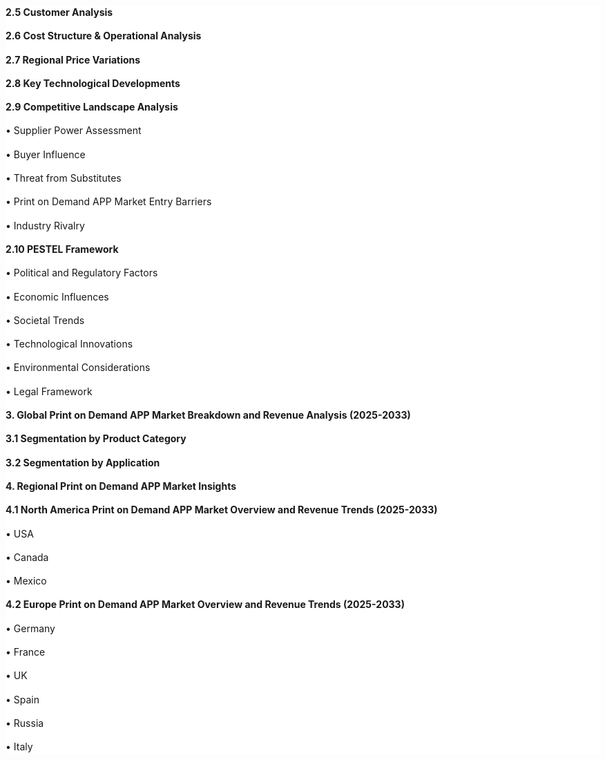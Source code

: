 <strong>2.5 Customer Analysis</strong>

<strong>2.6 Cost Structure & Operational Analysis</strong>

<strong>2.7 Regional Price Variations</strong>

<strong>2.8 Key Technological Developments</strong>

<strong>2.9 Competitive Landscape Analysis</strong>

• Supplier Power Assessment

• Buyer Influence

• Threat from Substitutes

• Print on Demand APP Market Entry Barriers

• Industry Rivalry

<strong>2.10 PESTEL Framework</strong>

• Political and Regulatory Factors

• Economic Influences

• Societal Trends

• Technological Innovations

• Environmental Considerations

• Legal Framework

<strong>3. Global Print on Demand APP Market Breakdown and Revenue Analysis (2025-2033)</strong>

<strong>3.1 Segmentation by Product Category</strong>

<strong>3.2 Segmentation by Application</strong>

<strong>4. Regional Print on Demand APP Market Insights</strong>

<strong>4.1 North America Print on Demand APP Market Overview and Revenue Trends (2025-2033)</strong>

• USA

• Canada

• Mexico

<strong>4.2 Europe Print on Demand APP Market Overview and Revenue Trends (2025-2033)</strong>

• Germany

• France

• UK

• Spain

• Russia

• Italy
